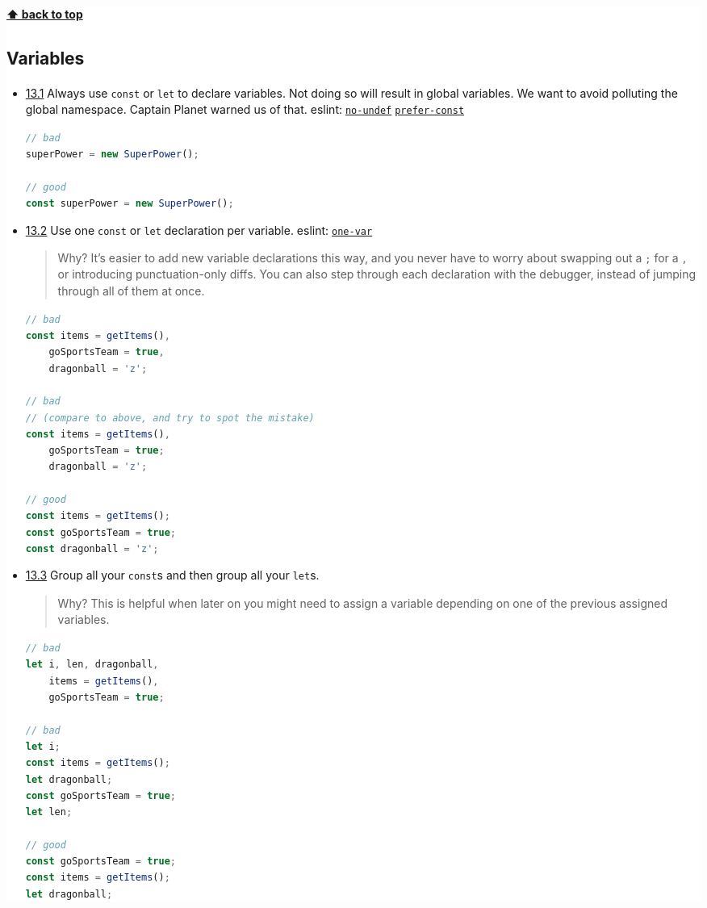 **[⬆ back to top](#table-of-contents)**

## Variables

  <a name="variables--const"></a><a name="13.1"></a>

- [13.1](#variables--const) Always use `const` or `let` to declare variables. Not doing so will result in global variables. We want to avoid polluting the global namespace. Captain Planet warned us of that. eslint: [`no-undef`](https://eslint.org/docs/rules/no-undef) [`prefer-const`](https://eslint.org/docs/rules/prefer-const)

  ```javascript
  // bad
  superPower = new SuperPower();
  
  // good
  const superPower = new SuperPower();
  ```

  <a name="variables--one-const"></a><a name="13.2"></a>
- [13.2](#variables--one-const) Use one `const` or `let` declaration per variable. eslint: [`one-var`](https://eslint.org/docs/rules/one-var.html)

  > Why? It’s easier to add new variable declarations this way, and you never have to worry about swapping out a `;` for a `,` or introducing punctuation-only diffs. You can also step through each declaration with the debugger, instead of jumping through all of them at once.

  ```javascript
  // bad
  const items = getItems(),
      goSportsTeam = true,
      dragonball = 'z';
  
  // bad
  // (compare to above, and try to spot the mistake)
  const items = getItems(),
      goSportsTeam = true;
      dragonball = 'z';
  
  // good
  const items = getItems();
  const goSportsTeam = true;
  const dragonball = 'z';
  ```

  <a name="variables--const-let-group"></a><a name="13.3"></a>
- [13.3](#variables--const-let-group) Group all your `const`s and then group all your `let`s.

  > Why? This is helpful when later on you might need to assign a variable depending on one of the previous assigned variables.

  ```javascript
  // bad
  let i, len, dragonball,
      items = getItems(),
      goSportsTeam = true;
  
  // bad
  let i;
  const items = getItems();
  let dragonball;
  const goSportsTeam = true;
  let len;
  
  // good
  const goSportsTeam = true;
  const items = getItems();
  let dragonball;
  ```